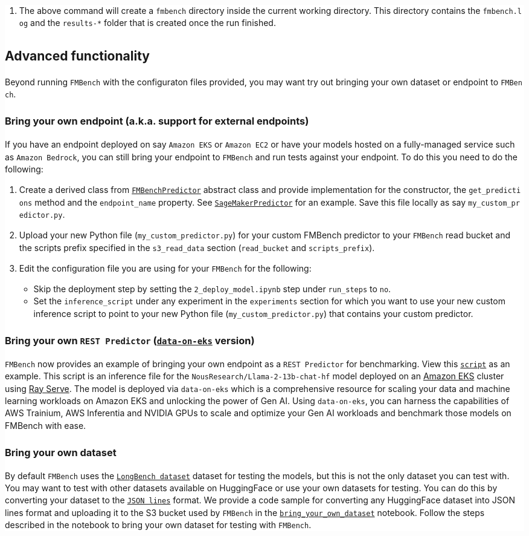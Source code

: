 1. The above command will create a `fmbench` directory inside the current working directory. This directory contains the `fmbench.log` and the `results-*` folder that is created once the run finished.
    
## Advanced functionality

Beyond running `FMBench` with the configuraton files provided, you may want try out bringing your own dataset or endpoint to `FMBench`. 

### Bring your own endpoint (a.k.a. support for external endpoints)

If you have an endpoint deployed on say `Amazon EKS` or `Amazon EC2` or have your models hosted on a fully-managed service such as `Amazon Bedrock`, you can still bring your endpoint to `FMBench` and run tests against your endpoint. To do this you need to do the following:

1. Create a derived class from [`FMBenchPredictor`](./src/fmbench/scripts/fmbench_predictor.py) abstract class and provide implementation for the constructor, the `get_predictions` method and the `endpoint_name` property. See [`SageMakerPredictor`](./src/fmbench/scripts/sagemaker_predictor.py) for an example. Save this file locally as say `my_custom_predictor.py`.

1. Upload your new Python file (`my_custom_predictor.py`) for your custom FMBench predictor to your `FMBench` read bucket and the scripts prefix specified in the `s3_read_data` section (`read_bucket` and `scripts_prefix`).

1. Edit the configuration file you are using for your `FMBench` for the following:
    - Skip the deployment step by setting the `2_deploy_model.ipynb` step under `run_steps` to `no`.
    - Set the `inference_script` under any experiment in the `experiments` section for which you want to use your new custom inference script to point to your new Python file (`my_custom_predictor.py`) that contains your custom predictor.

### Bring your own `REST Predictor` ([`data-on-eks`](https://github.com/awslabs/data-on-eks/tree/7173cd98c9be6f555afc42f8311cc7849f74a038) version)

`FMBench` now provides an example of bringing your own endpoint as a `REST Predictor` for benchmarking. View this [`script`](https://github.com/aws-samples/foundation-model-benchmarking-tool/blob/REST-predictor-fmbench/src/fmbench/scripts/rest_predictor.py) as an example. This script is an inference file for the `NousResearch/Llama-2-13b-chat-hf` model deployed on an [Amazon EKS](https://docs.aws.amazon.com/whitepapers/latest/overview-deployment-options/amazon-elastic-kubernetes-service.html) cluster using [Ray Serve](https://docs.ray.io/en/latest/ray-overview/examples.html). The model is deployed via `data-on-eks` which is a comprehensive resource for scaling your data and machine learning workloads on Amazon EKS and unlocking the power of Gen AI. Using `data-on-eks`, you can harness the capabilities of AWS Trainium, AWS Inferentia and NVIDIA GPUs to scale and optimize your Gen AI workloads and benchmark those models on FMBench with ease. 

### Bring your own dataset

By default `FMBench` uses the [`LongBench dataset`](https://github.com/THUDM/LongBench) dataset for testing the models, but this is not the only dataset you can test with. You may want to test with other datasets available on HuggingFace or use your own datasets for testing. You can do this by converting your dataset to the [`JSON lines`](https://jsonlines.org/) format. We provide a code sample for converting any HuggingFace dataset into JSON lines format and uploading it to the S3 bucket used by `FMBench` in the [`bring_your_own_dataset`](./src/fmbench/bring_your_own_dataset.ipynb) notebook. Follow the steps described in the notebook to bring your own dataset for testing with `FMBench`.
